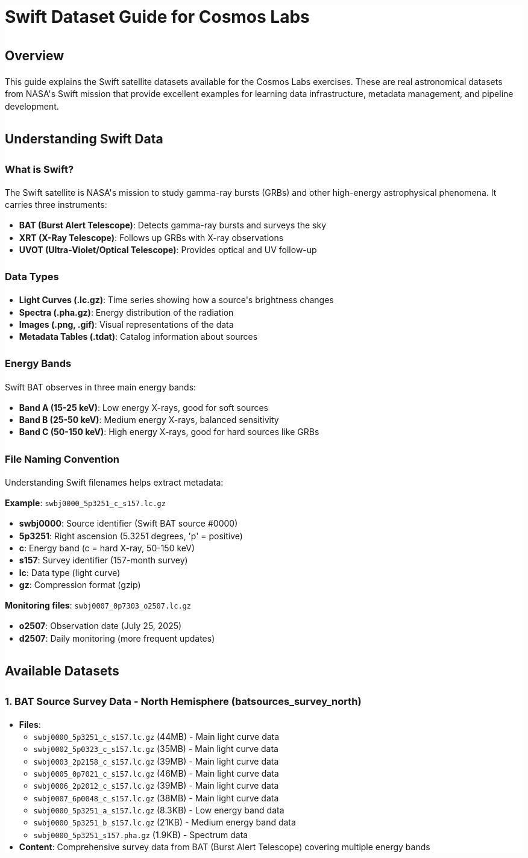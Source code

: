 # Swift Dataset Guide for Cosmos Labs

## Overview

This guide explains the Swift satellite datasets available for the Cosmos Labs exercises. These are real astronomical datasets from NASA's Swift mission that provide excellent examples for learning data infrastructure, metadata management, and pipeline development.

## Understanding Swift Data

### What is Swift?
The Swift satellite is NASA's mission to study gamma-ray bursts (GRBs) and other high-energy astrophysical phenomena. It carries three instruments:
- **BAT (Burst Alert Telescope)**: Detects gamma-ray bursts and surveys the sky
- **XRT (X-Ray Telescope)**: Follows up GRBs with X-ray observations
- **UVOT (Ultra-Violet/Optical Telescope)**: Provides optical and UV follow-up

### Data Types
- **Light Curves (.lc.gz)**: Time series showing how a source's brightness changes
- **Spectra (.pha.gz)**: Energy distribution of the radiation
- **Images (.png, .gif)**: Visual representations of the data
- **Metadata Tables (.tdat)**: Catalog information about sources

### Energy Bands
Swift BAT observes in three main energy bands:
- **Band A (15-25 keV)**: Low energy X-rays, good for soft sources
- **Band B (25-50 keV)**: Medium energy X-rays, balanced sensitivity
- **Band C (50-150 keV)**: High energy X-rays, good for hard sources like GRBs

### File Naming Convention
Understanding Swift filenames helps extract metadata:

**Example**: `swbj0000_5p3251_c_s157.lc.gz`

- **swbj0000**: Source identifier (Swift BAT source #0000)
- **5p3251**: Right ascension (5.3251 degrees, 'p' = positive)
- **c**: Energy band (c = hard X-ray, 50-150 keV)
- **s157**: Survey identifier (157-month survey)
- **lc**: Data type (light curve)
- **gz**: Compression format (gzip)

**Monitoring files**: `swbj0007_0p7303_o2507.lc.gz`
- **o2507**: Observation date (July 25, 2025)
- **d2507**: Daily monitoring (more frequent updates)

## Available Datasets

### 1. BAT Source Survey Data - North Hemisphere (batsources_survey_north)
- **Files**: 
  - `swbj0000_5p3251_c_s157.lc.gz` (44MB) - Main light curve data
  - `swbj0002_5p0323_c_s157.lc.gz` (35MB) - Main light curve data
  - `swbj0003_2p2158_c_s157.lc.gz` (39MB) - Main light curve data
  - `swbj0005_0p7021_c_s157.lc.gz` (46MB) - Main light curve data
  - `swbj0006_2p2012_c_s157.lc.gz` (39MB) - Main light curve data
  - `swbj0007_6p0048_c_s157.lc.gz` (38MB) - Main light curve data
  - `swbj0000_5p3251_a_s157.lc.gz` (8.3KB) - Low energy band data
  - `swbj0000_5p3251_b_s157.lc.gz` (21KB) - Medium energy band data
  - `swbj0000_5p3251_s157.pha.gz` (1.9KB) - Spectrum data
- **Content**: Comprehensive survey data from BAT (Burst Alert Telescope) covering multiple energy bands